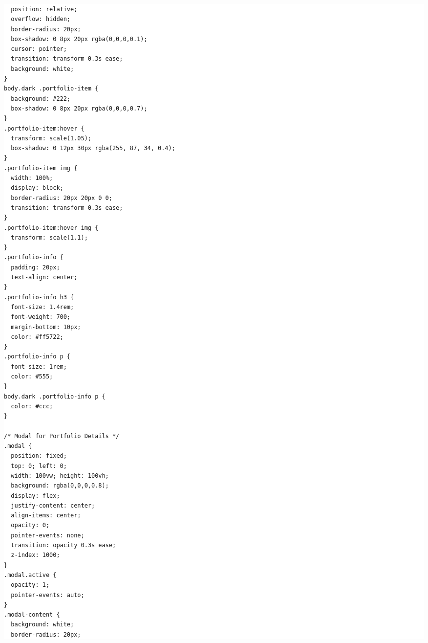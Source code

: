       position: relative;
      overflow: hidden;
      border-radius: 20px;
      box-shadow: 0 8px 20px rgba(0,0,0,0.1);
      cursor: pointer;
      transition: transform 0.3s ease;
      background: white;
    }
    body.dark .portfolio-item {
      background: #222;
      box-shadow: 0 8px 20px rgba(0,0,0,0.7);
    }
    .portfolio-item:hover {
      transform: scale(1.05);
      box-shadow: 0 12px 30px rgba(255, 87, 34, 0.4);
    }
    .portfolio-item img {
      width: 100%;
      display: block;
      border-radius: 20px 20px 0 0;
      transition: transform 0.3s ease;
    }
    .portfolio-item:hover img {
      transform: scale(1.1);
    }
    .portfolio-info {
      padding: 20px;
      text-align: center;
    }
    .portfolio-info h3 {
      font-size: 1.4rem;
      font-weight: 700;
      margin-bottom: 10px;
      color: #ff5722;
    }
    .portfolio-info p {
      font-size: 1rem;
      color: #555;
    }
    body.dark .portfolio-info p {
      color: #ccc;
    }

    /* Modal for Portfolio Details */
    .modal {
      position: fixed;
      top: 0; left: 0;
      width: 100vw; height: 100vh;
      background: rgba(0,0,0,0.8);
      display: flex;
      justify-content: center;
      align-items: center;
      opacity: 0;
      pointer-events: none;
      transition: opacity 0.3s ease;
      z-index: 1000;
    }
    .modal.active {
      opacity: 1;
      pointer-events: auto;
    }
    .modal-content {
      background: white;
      border-radius: 20px;